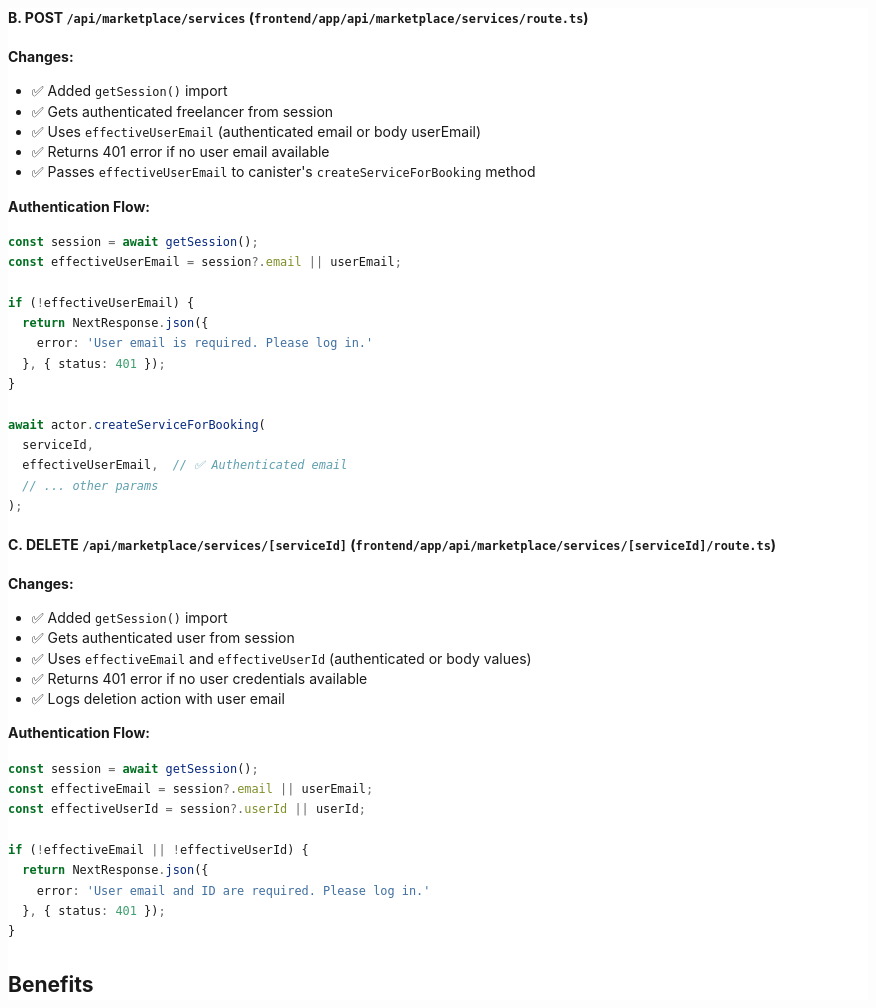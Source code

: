 #### B. POST `/api/marketplace/services` (`frontend/app/api/marketplace/services/route.ts`)

**Changes:**
- ✅ Added `getSession()` import
- ✅ Gets authenticated freelancer from session
- ✅ Uses `effectiveUserEmail` (authenticated email or body userEmail)
- ✅ Returns 401 error if no user email available
- ✅ Passes `effectiveUserEmail` to canister's `createServiceForBooking` method

**Authentication Flow:**
```typescript
const session = await getSession();
const effectiveUserEmail = session?.email || userEmail;

if (!effectiveUserEmail) {
  return NextResponse.json({
    error: 'User email is required. Please log in.'
  }, { status: 401 });
}

await actor.createServiceForBooking(
  serviceId,
  effectiveUserEmail,  // ✅ Authenticated email
  // ... other params
);
```

#### C. DELETE `/api/marketplace/services/[serviceId]` (`frontend/app/api/marketplace/services/[serviceId]/route.ts`)

**Changes:**
- ✅ Added `getSession()` import
- ✅ Gets authenticated user from session
- ✅ Uses `effectiveEmail` and `effectiveUserId` (authenticated or body values)
- ✅ Returns 401 error if no user credentials available
- ✅ Logs deletion action with user email

**Authentication Flow:**
```typescript
const session = await getSession();
const effectiveEmail = session?.email || userEmail;
const effectiveUserId = session?.userId || userId;

if (!effectiveEmail || !effectiveUserId) {
  return NextResponse.json({
    error: 'User email and ID are required. Please log in.'
  }, { status: 401 });
}
```

## Benefits
